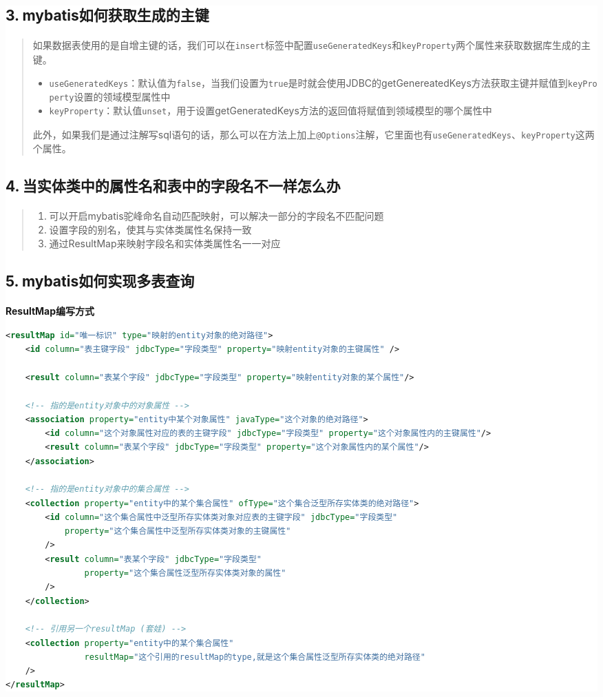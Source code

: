

## 3. mybatis如何获取生成的主键

>   如果数据表使用的是自增主键的话，我们可以在`insert`标签中配置`useGeneratedKeys`和`keyProperty`两个属性来获取数据库生成的主键。
>
>   *   `useGeneratedKeys`：默认值为`false`，当我们设置为`true`是时就会使用JDBC的getGenereatedKeys方法获取主键并赋值到`keyProperty`设置的领域模型属性中
>   *   `keyProperty`：默认值`unset`，用于设置getGeneratedKeys方法的返回值将赋值到领域模型的哪个属性中
>
>   此外，如果我们是通过注解写sql语句的话，那么可以在方法上加上`@Options`注解，它里面也有`useGeneratedKeys`、`keyProperty`这两个属性。



## 4. 当实体类中的属性名和表中的字段名不一样怎么办

>   1.   可以开启mybatis驼峰命名自动匹配映射，可以解决一部分的字段名不匹配问题
>   2.   设置字段的别名，使其与实体类属性名保持一致
>   3.   通过ResultMap来映射字段名和实体类属性名一一对应



## 5. mybatis如何实现多表查询

**ResultMap编写方式**

```xml
<resultMap id="唯一标识" type="映射的entity对象的绝对路径">
    <id column="表主键字段" jdbcType="字段类型" property="映射entity对象的主键属性" />
 
    <result column="表某个字段" jdbcType="字段类型" property="映射entity对象的某个属性"/>
 
    <!-- 指的是entity对象中的对象属性 -->
    <association property="entity中某个对象属性" javaType="这个对象的绝对路径">
        <id column="这个对象属性对应的表的主键字段" jdbcType="字段类型" property="这个对象属性内的主键属性"/>
        <result column="表某个字段" jdbcType="字段类型" property="这个对象属性内的某个属性"/>
    </association>
 
    <!-- 指的是entity对象中的集合属性 -->
    <collection property="entity中的某个集合属性" ofType="这个集合泛型所存实体类的绝对路径">
        <id column="这个集合属性中泛型所存实体类对象对应表的主键字段" jdbcType="字段类型"
            property="这个集合属性中泛型所存实体类对象的主键属性"
        />
        <result column="表某个字段" jdbcType="字段类型" 
                property="这个集合属性泛型所存实体类对象的属性"
        />  
    </collection>
 
    <!-- 引用另一个resultMap (套娃) -->
    <collection property="entity中的某个集合属性" 
                resultMap="这个引用的resultMap的type,就是这个集合属性泛型所存实体类的绝对路径"
    />
</resultMap>
```
